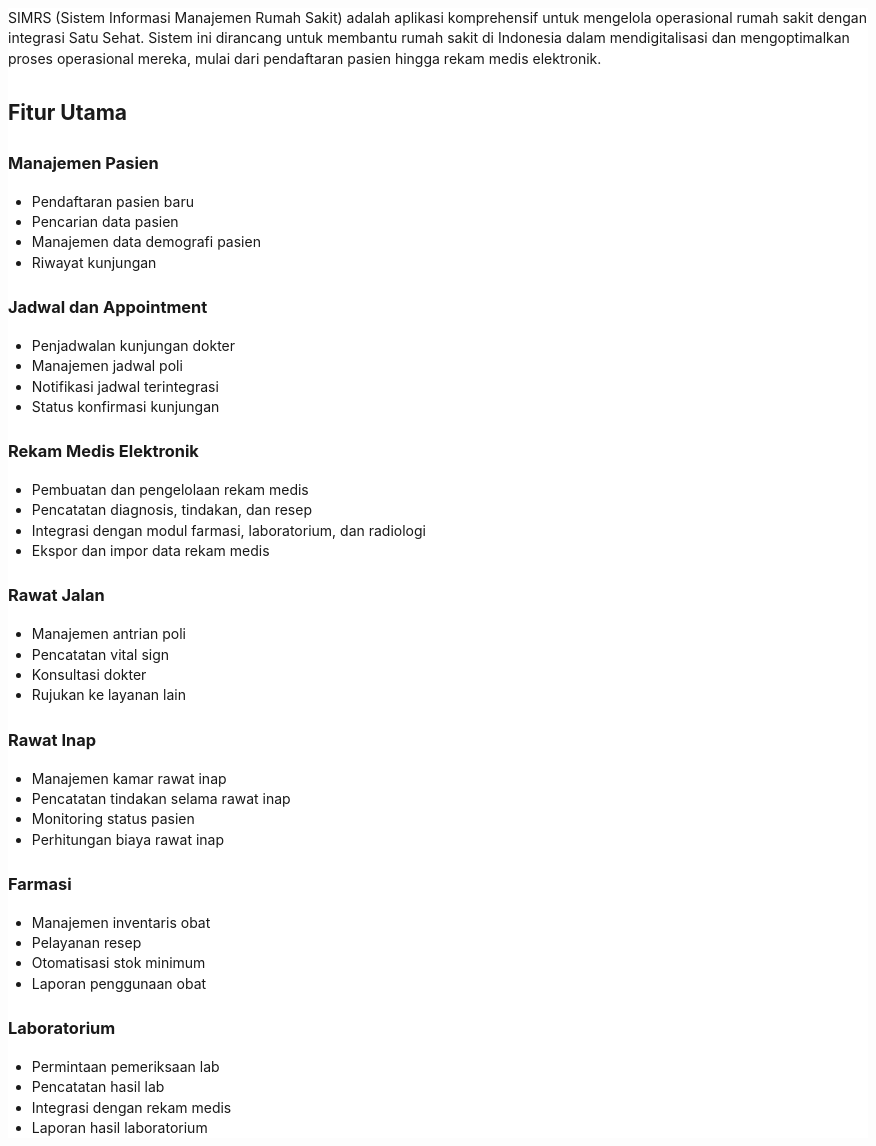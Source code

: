 SIMRS (Sistem Informasi Manajemen Rumah Sakit) adalah aplikasi komprehensif untuk mengelola operasional rumah sakit dengan integrasi Satu Sehat. Sistem ini dirancang untuk membantu rumah sakit di Indonesia dalam mendigitalisasi dan mengoptimalkan proses operasional mereka, mulai dari pendaftaran pasien hingga rekam medis elektronik.

## Fitur Utama

### Manajemen Pasien
- Pendaftaran pasien baru
- Pencarian data pasien
- Manajemen data demografi pasien
- Riwayat kunjungan

### Jadwal dan Appointment
- Penjadwalan kunjungan dokter
- Manajemen jadwal poli
- Notifikasi jadwal terintegrasi
- Status konfirmasi kunjungan

### Rekam Medis Elektronik
- Pembuatan dan pengelolaan rekam medis
- Pencatatan diagnosis, tindakan, dan resep
- Integrasi dengan modul farmasi, laboratorium, dan radiologi
- Ekspor dan impor data rekam medis

### Rawat Jalan
- Manajemen antrian poli
- Pencatatan vital sign
- Konsultasi dokter
- Rujukan ke layanan lain

### Rawat Inap
- Manajemen kamar rawat inap
- Pencatatan tindakan selama rawat inap
- Monitoring status pasien
- Perhitungan biaya rawat inap

### Farmasi
- Manajemen inventaris obat
- Pelayanan resep
- Otomatisasi stok minimum
- Laporan penggunaan obat

### Laboratorium
- Permintaan pemeriksaan lab
- Pencatatan hasil lab
- Integrasi dengan rekam medis
- Laporan hasil laboratorium
